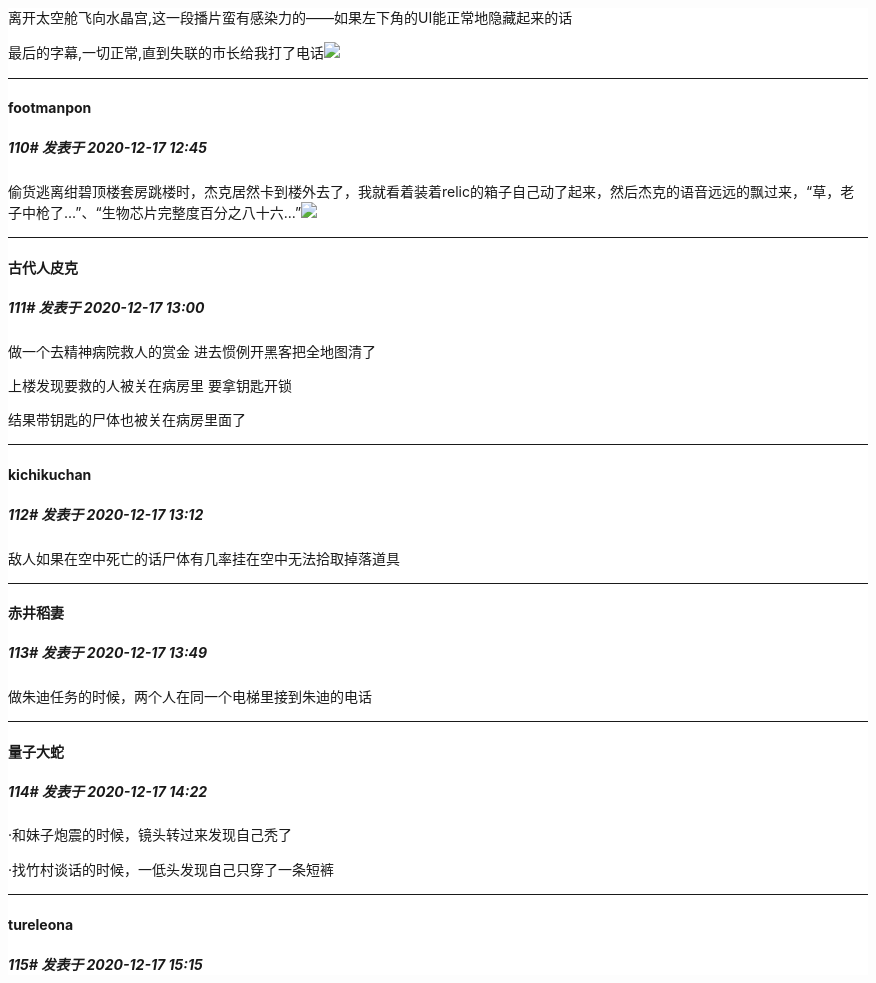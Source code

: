离开太空舱飞向水晶宫,这一段播片蛮有感染力的——如果左下角的UI能正常地隐藏起来的话

最后的字幕,一切正常,直到失联的市长给我打了电话<img src="https://static.saraba1st.com/image/smiley/face2017/001.png" referrerpolicy="no-referrer">


-----

####  footmanpon  
##### 110#       发表于 2020-12-17 12:45


偷货逃离绀碧顶楼套房跳楼时，杰克居然卡到楼外去了，我就看着装着relic的箱子自己动了起来，然后杰克的语音远远的飘过来，“草，老子中枪了...”、“生物芯片完整度百分之八十六...”<img src="https://static.saraba1st.com/image/smiley/face2017/066.png" referrerpolicy="no-referrer">


-----

####  古代人皮克  
##### 111#       发表于 2020-12-17 13:00


做一个去精神病院救人的赏金 进去惯例开黑客把全地图清了

上楼发现要救的人被关在病房里 要拿钥匙开锁

结果带钥匙的尸体也被关在病房里面了


-----

####  kichikuchan  
##### 112#       发表于 2020-12-17 13:12


敌人如果在空中死亡的话尸体有几率挂在空中无法拾取掉落道具


-----

####  赤井稻妻  
##### 113#       发表于 2020-12-17 13:49


做朱迪任务的时候，两个人在同一个电梯里接到朱迪的电话


-----

####  量子大蛇  
##### 114#       发表于 2020-12-17 14:22


·和妹子炮震的时候，镜头转过来发现自己秃了

·找竹村谈话的时候，一低头发现自己只穿了一条短裤


-----

####  tureleona  
##### 115#       发表于 2020-12-17 15:15
